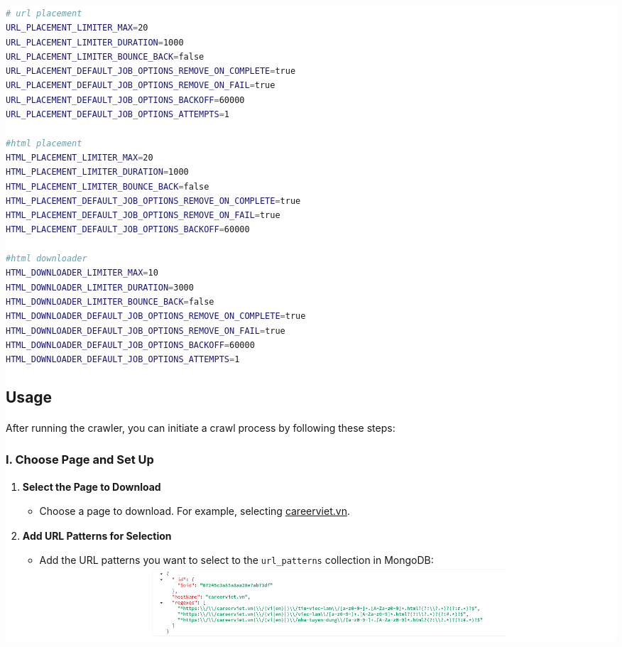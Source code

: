 ```bash
# url placement
URL_PLACEMENT_LIMITER_MAX=20
URL_PLACEMENT_LIMITER_DURATION=1000
URL_PLACEMENT_LIMITER_BOUNCE_BACK=false
URL_PLACEMENT_DEFAULT_JOB_OPTIONS_REMOVE_ON_COMPLETE=true
URL_PLACEMENT_DEFAULT_JOB_OPTIONS_REMOVE_ON_FAIL=true
URL_PLACEMENT_DEFAULT_JOB_OPTIONS_BACKOFF=60000
URL_PLACEMENT_DEFAULT_JOB_OPTIONS_ATTEMPTS=1

#html placement
HTML_PLACEMENT_LIMITER_MAX=20
HTML_PLACEMENT_LIMITER_DURATION=1000
HTML_PLACEMENT_LIMITER_BOUNCE_BACK=false
HTML_PLACEMENT_DEFAULT_JOB_OPTIONS_REMOVE_ON_COMPLETE=true
HTML_PLACEMENT_DEFAULT_JOB_OPTIONS_REMOVE_ON_FAIL=true
HTML_PLACEMENT_DEFAULT_JOB_OPTIONS_BACKOFF=60000

#html downloader
HTML_DOWNLOADER_LIMITER_MAX=10
HTML_DOWNLOADER_LIMITER_DURATION=3000
HTML_DOWNLOADER_LIMITER_BOUNCE_BACK=false
HTML_DOWNLOADER_DEFAULT_JOB_OPTIONS_REMOVE_ON_COMPLETE=true
HTML_DOWNLOADER_DEFAULT_JOB_OPTIONS_REMOVE_ON_FAIL=true
HTML_DOWNLOADER_DEFAULT_JOB_OPTIONS_BACKOFF=60000
HTML_DOWNLOADER_DEFAULT_JOB_OPTIONS_ATTEMPTS=1
```

## Usage

After running the crawler, you can initiate a crawl process by following these steps:

### I. **Choose Page and Set Up**

1. **Select the Page to Download**

   - Choose a page to download. For example, selecting [careerviet.vn](https://careerviet.vn/vi).

2. **Add URL Patterns for Selection**

   - Add the URL patterns you want to select to the `url_patterns` collection in MongoDB:
     <div align="center">
       <img src="./images/add-url-patterns.png" width="500" alt="URL Patterns" />
     </div>
